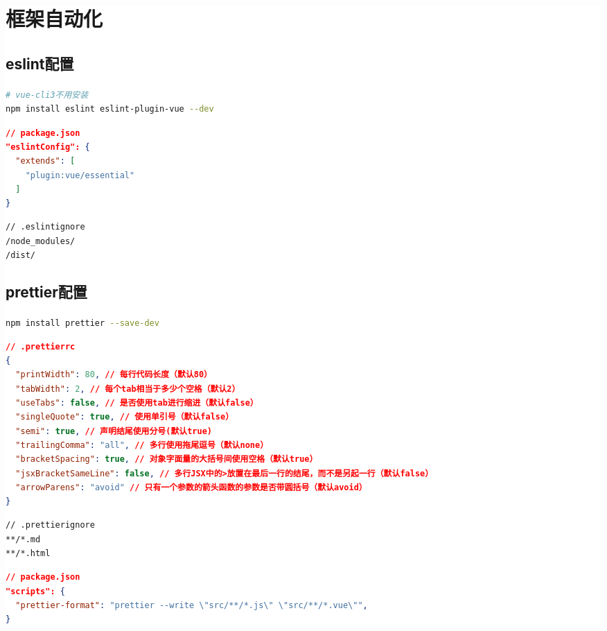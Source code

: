 # 框架自动化

## eslint配置
```bash
# vue-cli3不用安装
npm install eslint eslint-plugin-vue --dev
```

```json
// package.json
"eslintConfig": {
  "extends": [
    "plugin:vue/essential"
  ]
}
```

```
// .eslintignore
/node_modules/
/dist/
```

## prettier配置
```bash
npm install prettier --save-dev
```

```json
// .prettierrc
{ 
  "printWidth": 80, // 每行代码长度（默认80）
  "tabWidth": 2, // 每个tab相当于多少个空格（默认2）
  "useTabs": false, // 是否使用tab进行缩进（默认false）
  "singleQuote": true, // 使用单引号（默认false）
  "semi": true, // 声明结尾使用分号(默认true)
  "trailingComma": "all", // 多行使用拖尾逗号（默认none）
  "bracketSpacing": true, // 对象字面量的大括号间使用空格（默认true）
  "jsxBracketSameLine": false, // 多行JSX中的>放置在最后一行的结尾，而不是另起一行（默认false）
  "arrowParens": "avoid" // 只有一个参数的箭头函数的参数是否带圆括号（默认avoid）
}
```

```
// .prettierignore
**/*.md
**/*.html
```

```json
// package.json
"scripts": {
  "prettier-format": "prettier --write \"src/**/*.js\" \"src/**/*.vue\"",
}
```
